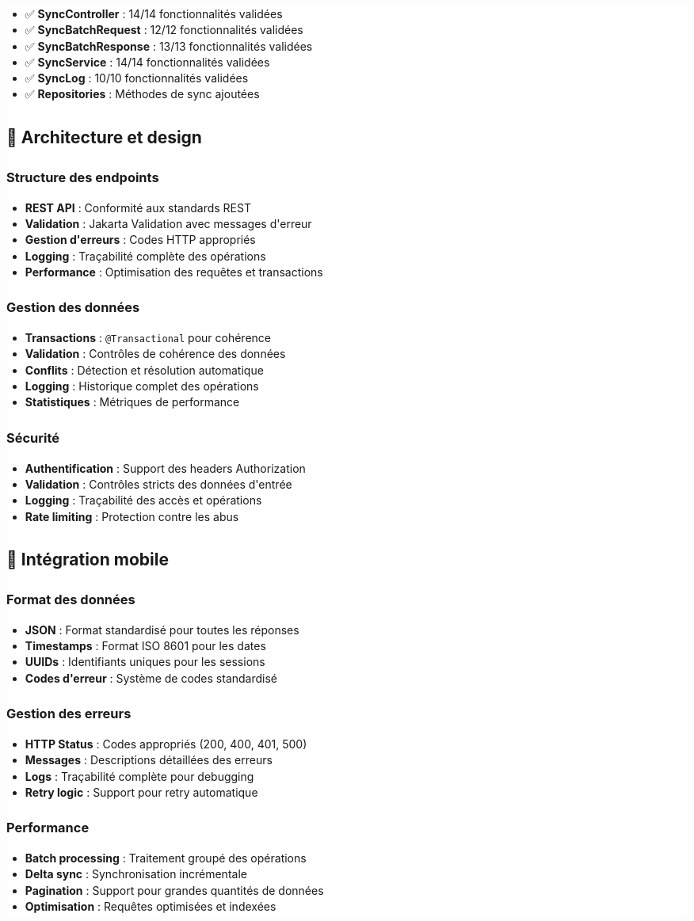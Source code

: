 - ✅ **SyncController** : 14/14 fonctionnalités validées
- ✅ **SyncBatchRequest** : 12/12 fonctionnalités validées
- ✅ **SyncBatchResponse** : 13/13 fonctionnalités validées
- ✅ **SyncService** : 14/14 fonctionnalités validées
- ✅ **SyncLog** : 10/10 fonctionnalités validées
- ✅ **Repositories** : Méthodes de sync ajoutées

## 🎨 Architecture et design

### Structure des endpoints

- **REST API** : Conformité aux standards REST
- **Validation** : Jakarta Validation avec messages d'erreur
- **Gestion d'erreurs** : Codes HTTP appropriés
- **Logging** : Traçabilité complète des opérations
- **Performance** : Optimisation des requêtes et transactions

### Gestion des données

- **Transactions** : `@Transactional` pour cohérence
- **Validation** : Contrôles de cohérence des données
- **Conflits** : Détection et résolution automatique
- **Logging** : Historique complet des opérations
- **Statistiques** : Métriques de performance

### Sécurité

- **Authentification** : Support des headers Authorization
- **Validation** : Contrôles stricts des données d'entrée
- **Logging** : Traçabilité des accès et opérations
- **Rate limiting** : Protection contre les abus

## 📱 Intégration mobile

### Format des données

- **JSON** : Format standardisé pour toutes les réponses
- **Timestamps** : Format ISO 8601 pour les dates
- **UUIDs** : Identifiants uniques pour les sessions
- **Codes d'erreur** : Système de codes standardisé

### Gestion des erreurs

- **HTTP Status** : Codes appropriés (200, 400, 401, 500)
- **Messages** : Descriptions détaillées des erreurs
- **Logs** : Traçabilité complète pour debugging
- **Retry logic** : Support pour retry automatique

### Performance

- **Batch processing** : Traitement groupé des opérations
- **Delta sync** : Synchronisation incrémentale
- **Pagination** : Support pour grandes quantités de données
- **Optimisation** : Requêtes optimisées et indexées
